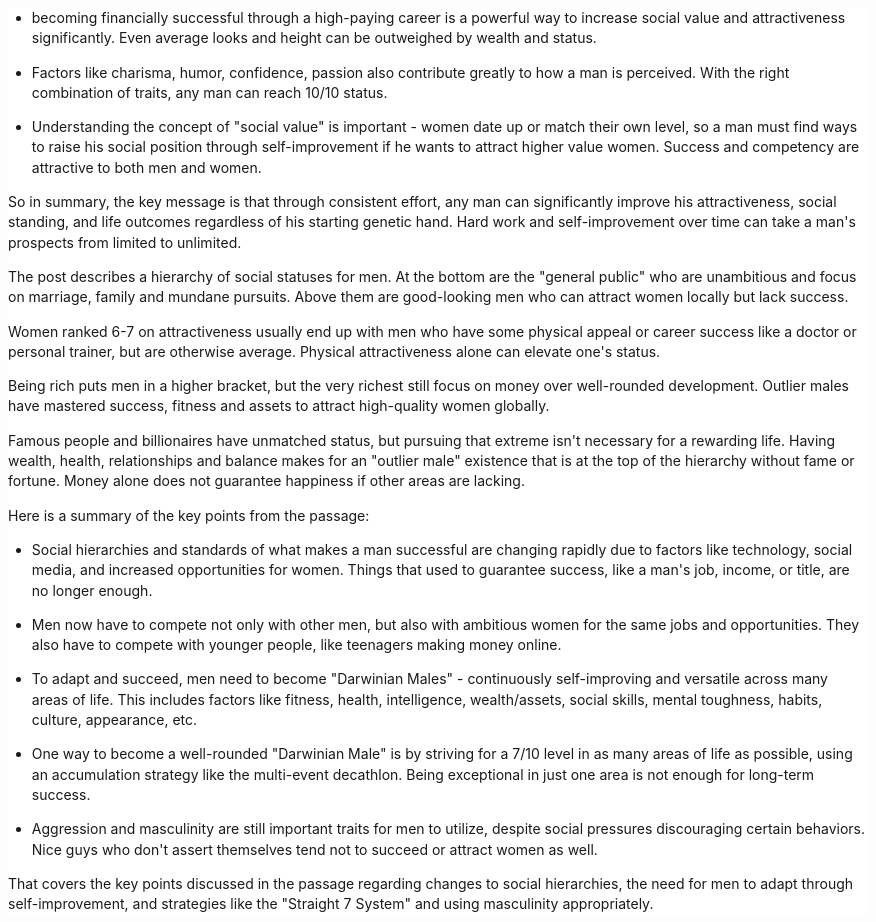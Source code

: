 - becoming financially successful through a high-paying career is a powerful way to increase social value and attractiveness significantly. Even average looks and height can be outweighed by wealth and status. 

- Factors like charisma, humor, confidence, passion also contribute greatly to how a man is perceived. With the right combination of traits, any man can reach 10/10 status. 

- Understanding the concept of "social value" is important - women date up or match their own level, so a man must find ways to raise his social position through self-improvement if he wants to attract higher value women. Success and competency are attractive to both men and women.

So in summary, the key message is that through consistent effort, any man can significantly improve his attractiveness, social standing, and life outcomes regardless of his starting genetic hand. Hard work and self-improvement over time can take a man's prospects from limited to unlimited.

 

The post describes a hierarchy of social statuses for men. At the bottom are the "general public" who are unambitious and focus on marriage, family and mundane pursuits. Above them are good-looking men who can attract women locally but lack success. 

Women ranked 6-7 on attractiveness usually end up with men who have some physical appeal or career success like a doctor or personal trainer, but are otherwise average. Physical attractiveness alone can elevate one's status.

Being rich puts men in a higher bracket, but the very richest still focus on money over well-rounded development. Outlier males have mastered success, fitness and assets to attract high-quality women globally. 

Famous people and billionaires have unmatched status, but pursuing that extreme isn't necessary for a rewarding life. Having wealth, health, relationships and balance makes for an "outlier male" existence that is at the top of the hierarchy without fame or fortune. Money alone does not guarantee happiness if other areas are lacking.

 Here is a summary of the key points from the passage:

- Social hierarchies and standards of what makes a man successful are changing rapidly due to factors like technology, social media, and increased opportunities for women. Things that used to guarantee success, like a man's job, income, or title, are no longer enough. 

- Men now have to compete not only with other men, but also with ambitious women for the same jobs and opportunities. They also have to compete with younger people, like teenagers making money online. 

- To adapt and succeed, men need to become "Darwinian Males" - continuously self-improving and versatile across many areas of life. This includes factors like fitness, health, intelligence, wealth/assets, social skills, mental toughness, habits, culture, appearance, etc. 

- One way to become a well-rounded "Darwinian Male" is by striving for a 7/10 level in as many areas of life as possible, using an accumulation strategy like the multi-event decathlon. Being exceptional in just one area is not enough for long-term success.

- Aggression and masculinity are still important traits for men to utilize, despite social pressures discouraging certain behaviors. Nice guys who don't assert themselves tend not to succeed or attract women as well.

That covers the key points discussed in the passage regarding changes to social hierarchies, the need for men to adapt through self-improvement, and strategies like the "Straight 7 System" and using masculinity appropriately.
